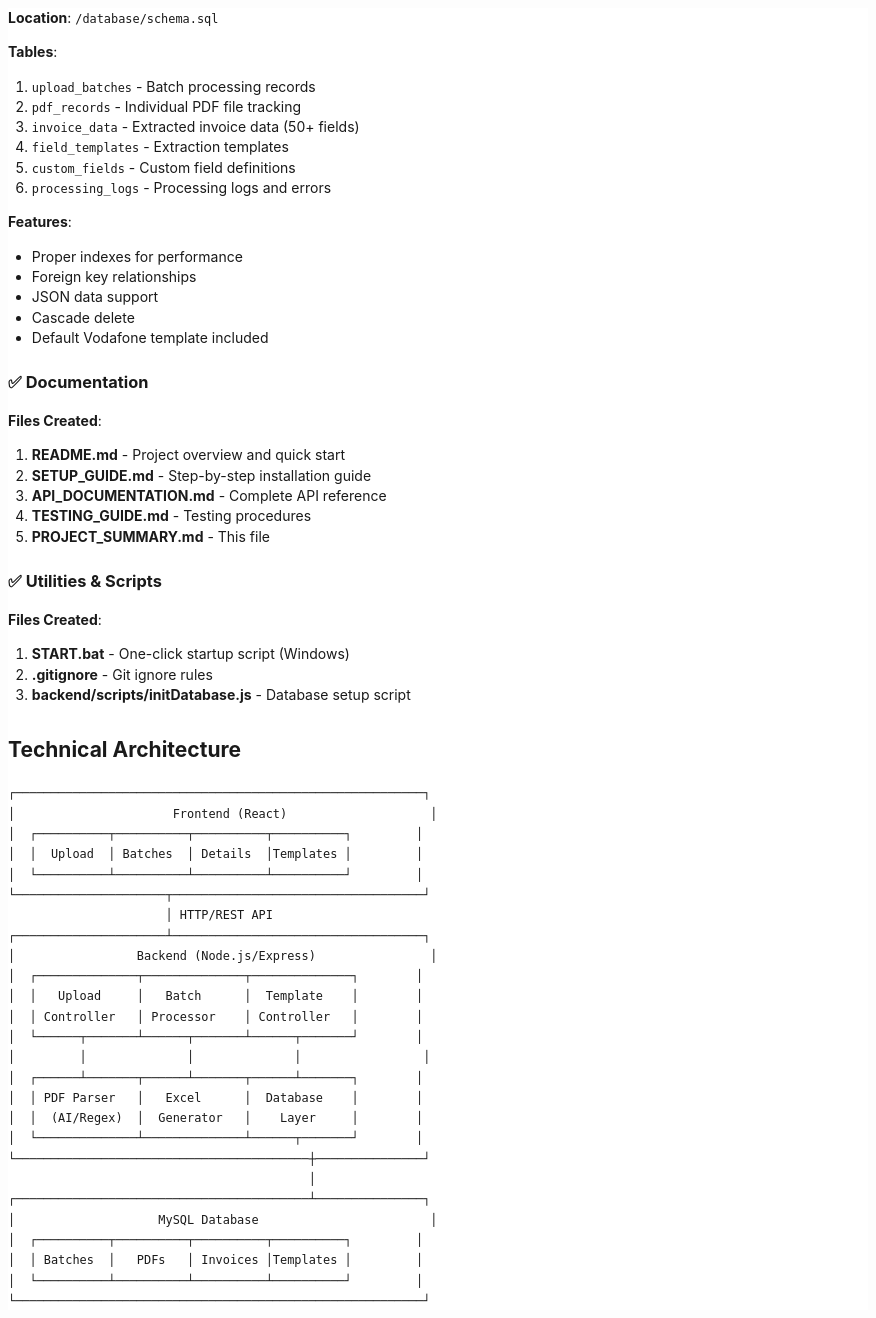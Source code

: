 **Location**: `/database/schema.sql`

**Tables**:
1. `upload_batches` - Batch processing records
2. `pdf_records` - Individual PDF file tracking
3. `invoice_data` - Extracted invoice data (50+ fields)
4. `field_templates` - Extraction templates
5. `custom_fields` - Custom field definitions
6. `processing_logs` - Processing logs and errors

**Features**:
- Proper indexes for performance
- Foreign key relationships
- JSON data support
- Cascade delete
- Default Vodafone template included

### ✅ Documentation

**Files Created**:
1. **README.md** - Project overview and quick start
2. **SETUP_GUIDE.md** - Step-by-step installation guide
3. **API_DOCUMENTATION.md** - Complete API reference
4. **TESTING_GUIDE.md** - Testing procedures
5. **PROJECT_SUMMARY.md** - This file

### ✅ Utilities & Scripts

**Files Created**:
1. **START.bat** - One-click startup script (Windows)
2. **.gitignore** - Git ignore rules
3. **backend/scripts/initDatabase.js** - Database setup script

## Technical Architecture

```
┌─────────────────────────────────────────────────────────┐
│                      Frontend (React)                    │
│  ┌──────────┬──────────┬──────────┬──────────┐         │
│  │  Upload  │ Batches  │ Details  │Templates │         │
│  └──────────┴──────────┴──────────┴──────────┘         │
└─────────────────────┬───────────────────────────────────┘
                      │ HTTP/REST API
┌─────────────────────┴───────────────────────────────────┐
│                 Backend (Node.js/Express)                │
│  ┌──────────────┬──────────────┬──────────────┐        │
│  │   Upload     │   Batch      │  Template    │        │
│  │ Controller   │ Processor    │ Controller   │        │
│  └──────┬───────┴──────┬───────┴──────┬───────┘        │
│         │              │              │                 │
│  ┌──────┴───────┬──────┴───────┬──────┴───────┐        │
│  │ PDF Parser   │   Excel      │  Database    │        │
│  │  (AI/Regex)  │  Generator   │    Layer     │        │
│  └──────────────┴──────────────┴──────┬───────┘        │
└─────────────────────────────────────────┼───────────────┘
                                          │
┌─────────────────────────────────────────┴───────────────┐
│                    MySQL Database                        │
│  ┌──────────┬──────────┬──────────┬──────────┐         │
│  │ Batches  │   PDFs   │ Invoices │Templates │         │
│  └──────────┴──────────┴──────────┴──────────┘         │
└─────────────────────────────────────────────────────────┘
```
